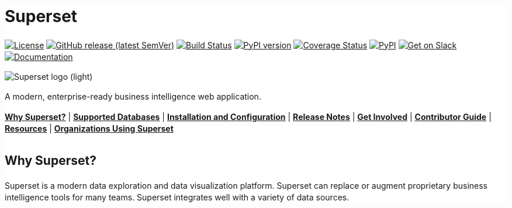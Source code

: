 

# Superset

[![License](https://img.shields.io/badge/License-Apache%202.0-blue.svg)](https://opensource.org/licenses/Apache-2.0)
[![GitHub release (latest SemVer)](https://img.shields.io/github/v/release/apache/superset?sort=semver)](https://github.com/apache/superset/tree/latest)
[![Build Status](https://github.com/apache/superset/workflows/Python/badge.svg)](https://github.com/apache/superset/actions)
[![PyPI version](https://badge.fury.io/py/apache-superset.svg)](https://badge.fury.io/py/apache-superset)
[![Coverage Status](https://codecov.io/github/apache/superset/coverage.svg?branch=master)](https://codecov.io/github/apache/superset)
[![PyPI](https://img.shields.io/pypi/pyversions/apache-superset.svg?maxAge=2592000)](https://pypi.python.org/pypi/apache-superset)
[![Get on Slack](https://img.shields.io/badge/slack-join-orange.svg)](http://bit.ly/join-superset-slack)
[![Documentation](https://img.shields.io/badge/docs-apache.org-blue.svg)](https://superset.apache.org)

<picture width="500">
  <source
    media="(prefers-color-scheme: dark)"
    src="https://github.com/apache/superset/raw/master/superset-frontend/src/assets/branding/superset-logo-horiz-apache-dark.png"
    alt="Superset logo (dark)"
  />
  <img
    src="https://github.com/apache/superset/raw/master/superset-frontend/src/assets/branding/superset-logo-horiz-apache.png"
    alt="Superset logo (light)"
  />
</picture>

A modern, enterprise-ready business intelligence web application.

[**Why Superset?**](#why-superset) |
[**Supported Databases**](#supported-databases) |
[**Installation and Configuration**](#installation-and-configuration) |
[**Release Notes**](RELEASING/README.md#release-notes-for-recent-releases) |
[**Get Involved**](#get-involved) |
[**Contributor Guide**](#contributor-guide) |
[**Resources**](#resources) |
[**Organizations Using Superset**](RESOURCES/INTHEWILD.md)

## Why Superset?

Superset is a modern data exploration and data visualization platform. Superset can replace or augment proprietary business intelligence tools for many teams. Superset integrates well with a variety of data sources.
